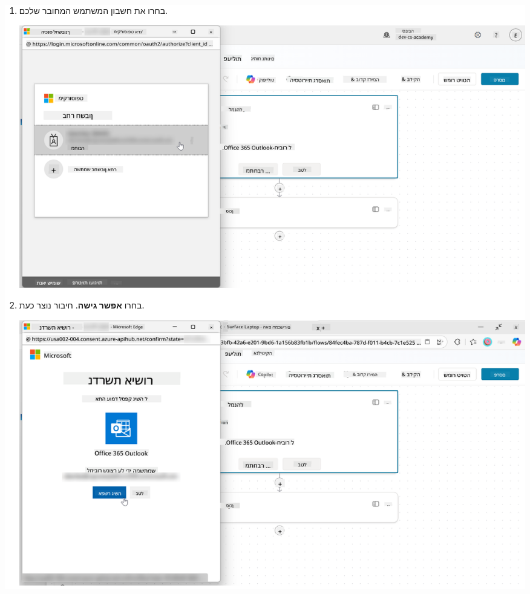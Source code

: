1. בחרו את חשבון המשתמש המחובר שלכם.

    ![בחרו חשבון משתמש](../../../../../translated_images/9.1_25_SelectUserAccount.f3c96ac1a377c4b42a6301ba38c21469eb7bd3f48633f04200f1610902f8bdbe.he.png)

1. בחרו **אפשר גישה**. חיבור נוצר כעת.

    ![בחרו אפשר גישה](../../../../../translated_images/9.1_26_AllowAccess.1abcaea31b9846279cafafd7160baea6bec60cdfac8224df7082ceee3ef22a26.he.png)
